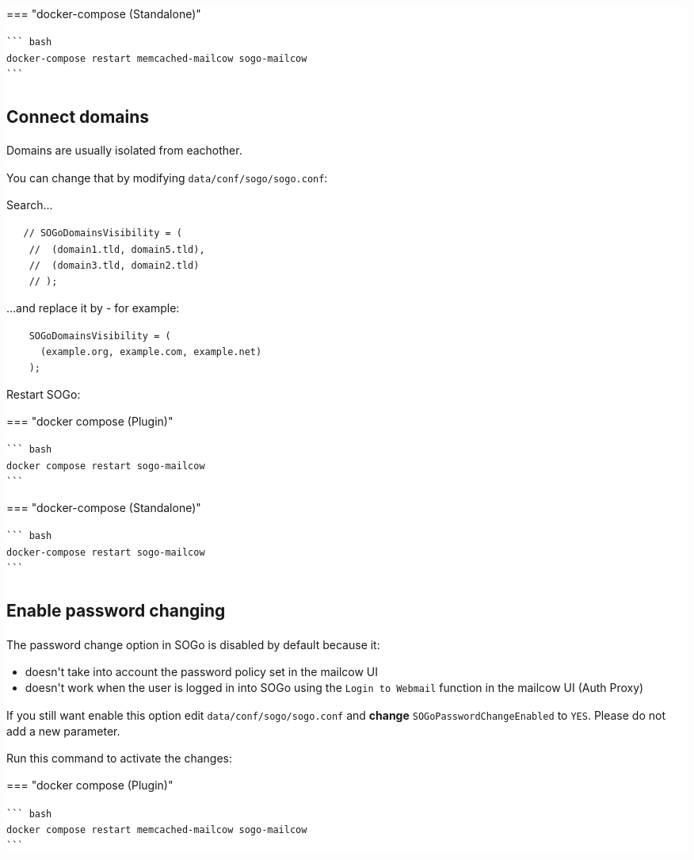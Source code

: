=== "docker-compose (Standalone)"

    ``` bash
    docker-compose restart memcached-mailcow sogo-mailcow
    ```

## Connect domains
Domains are usually isolated from eachother.

You can change that by modifying `data/conf/sogo/sogo.conf`:

Search...
```
   // SOGoDomainsVisibility = (
    //  (domain1.tld, domain5.tld),
    //  (domain3.tld, domain2.tld)
    // );
```
...and replace it by - for example:

```
    SOGoDomainsVisibility = (
      (example.org, example.com, example.net)
    );
```

Restart SOGo:

=== "docker compose (Plugin)"

    ``` bash
    docker compose restart sogo-mailcow
    ```

=== "docker-compose (Standalone)"

    ``` bash
    docker-compose restart sogo-mailcow
    ```

## Enable password changing

The password change option in SOGo is disabled by default because it:

+ doesn't take into account the password policy set in the mailcow UI
+ doesn't work when the user is logged in into SOGo using the `Login to Webmail` function in the mailcow UI (Auth Proxy)

If you still want enable this option edit `data/conf/sogo/sogo.conf` and **change** `SOGoPasswordChangeEnabled` to `YES`. Please do not add a new parameter.

Run this command to activate the changes:

=== "docker compose (Plugin)"

    ``` bash
    docker compose restart memcached-mailcow sogo-mailcow
    ```
